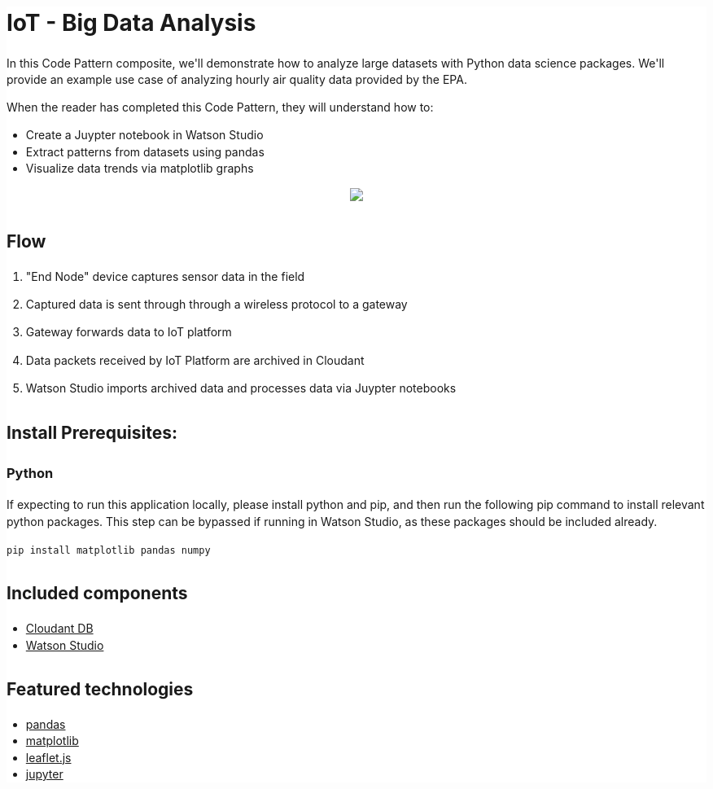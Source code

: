 





# IoT - Big Data Analysis

In this Code Pattern composite, we'll demonstrate how to analyze large datasets with Python data science packages. We'll provide an example use case of analyzing hourly air quality data provided by the EPA.

When the reader has completed this Code Pattern, they will understand how to:

* Create a Juypter notebook in Watson Studio
* Extract patterns from datasets using pandas
* Visualize data trends via matplotlib graphs



<p align="center">
<img src="https://i.imgur.com/PlKQuBC.png">
</p>


## Flow



1. "End Node" device captures sensor data in the field

2. Captured data is sent through through a wireless protocol to a gateway

3. Gateway forwards data to IoT platform

4. Data packets received by IoT Platform are archived in Cloudant

5. Watson Studio imports archived data and processes data via Juypter notebooks

## Install Prerequisites:

### Python
If expecting to run this application locally, please install python and pip, and then run the following pip command to install relevant python packages. This step can be bypassed if running in Watson Studio, as these packages should be included already.
```
pip install matplotlib pandas numpy
```

## Included components
* [Cloudant DB](https://console.bluemix.net/catalog/services/cloudant)
* [Watson Studio](https://console.bluemix.net/catalog/services/watson-studio)

## Featured technologies

* [pandas](https://pandas.pydata.org/)
* [matplotlib](https://matplotlib.org/)
* [leaflet.js](https://leafletjs.com/)
* [jupyter](http://jupyter.org/)
